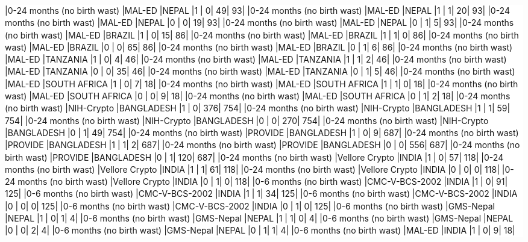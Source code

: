 |0-24 months (no birth wast) |MAL-ED         |NEPAL        |1      |           0|     49|  93|
|0-24 months (no birth wast) |MAL-ED         |NEPAL        |1      |           1|     20|  93|
|0-24 months (no birth wast) |MAL-ED         |NEPAL        |0      |           0|     19|  93|
|0-24 months (no birth wast) |MAL-ED         |NEPAL        |0      |           1|      5|  93|
|0-24 months (no birth wast) |MAL-ED         |BRAZIL       |1      |           0|     15|  86|
|0-24 months (no birth wast) |MAL-ED         |BRAZIL       |1      |           1|      0|  86|
|0-24 months (no birth wast) |MAL-ED         |BRAZIL       |0      |           0|     65|  86|
|0-24 months (no birth wast) |MAL-ED         |BRAZIL       |0      |           1|      6|  86|
|0-24 months (no birth wast) |MAL-ED         |TANZANIA     |1      |           0|      4|  46|
|0-24 months (no birth wast) |MAL-ED         |TANZANIA     |1      |           1|      2|  46|
|0-24 months (no birth wast) |MAL-ED         |TANZANIA     |0      |           0|     35|  46|
|0-24 months (no birth wast) |MAL-ED         |TANZANIA     |0      |           1|      5|  46|
|0-24 months (no birth wast) |MAL-ED         |SOUTH AFRICA |1      |           0|      7|  18|
|0-24 months (no birth wast) |MAL-ED         |SOUTH AFRICA |1      |           1|      0|  18|
|0-24 months (no birth wast) |MAL-ED         |SOUTH AFRICA |0      |           0|      9|  18|
|0-24 months (no birth wast) |MAL-ED         |SOUTH AFRICA |0      |           1|      2|  18|
|0-24 months (no birth wast) |NIH-Crypto     |BANGLADESH   |1      |           0|    376| 754|
|0-24 months (no birth wast) |NIH-Crypto     |BANGLADESH   |1      |           1|     59| 754|
|0-24 months (no birth wast) |NIH-Crypto     |BANGLADESH   |0      |           0|    270| 754|
|0-24 months (no birth wast) |NIH-Crypto     |BANGLADESH   |0      |           1|     49| 754|
|0-24 months (no birth wast) |PROVIDE        |BANGLADESH   |1      |           0|      9| 687|
|0-24 months (no birth wast) |PROVIDE        |BANGLADESH   |1      |           1|      2| 687|
|0-24 months (no birth wast) |PROVIDE        |BANGLADESH   |0      |           0|    556| 687|
|0-24 months (no birth wast) |PROVIDE        |BANGLADESH   |0      |           1|    120| 687|
|0-24 months (no birth wast) |Vellore Crypto |INDIA        |1      |           0|     57| 118|
|0-24 months (no birth wast) |Vellore Crypto |INDIA        |1      |           1|     61| 118|
|0-24 months (no birth wast) |Vellore Crypto |INDIA        |0      |           0|      0| 118|
|0-24 months (no birth wast) |Vellore Crypto |INDIA        |0      |           1|      0| 118|
|0-6 months (no birth wast)  |CMC-V-BCS-2002 |INDIA        |1      |           0|     91| 125|
|0-6 months (no birth wast)  |CMC-V-BCS-2002 |INDIA        |1      |           1|     34| 125|
|0-6 months (no birth wast)  |CMC-V-BCS-2002 |INDIA        |0      |           0|      0| 125|
|0-6 months (no birth wast)  |CMC-V-BCS-2002 |INDIA        |0      |           1|      0| 125|
|0-6 months (no birth wast)  |GMS-Nepal      |NEPAL        |1      |           0|      1|   4|
|0-6 months (no birth wast)  |GMS-Nepal      |NEPAL        |1      |           1|      0|   4|
|0-6 months (no birth wast)  |GMS-Nepal      |NEPAL        |0      |           0|      2|   4|
|0-6 months (no birth wast)  |GMS-Nepal      |NEPAL        |0      |           1|      1|   4|
|0-6 months (no birth wast)  |MAL-ED         |INDIA        |1      |           0|      9|  18|